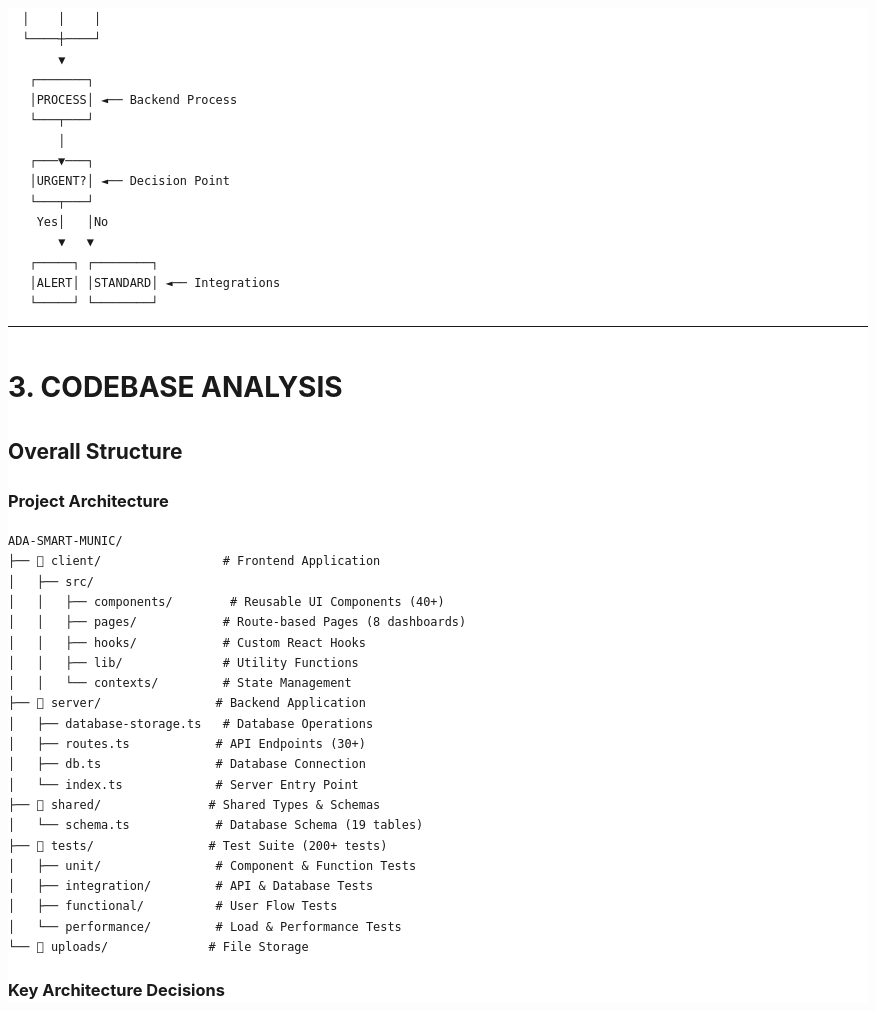 ```
  │    │    │
  └────┼────┘
       ▼
   ┌───────┐
   │PROCESS│ ◄── Backend Process
   └───┬───┘
       │
   ┌───▼───┐
   │URGENT?│ ◄── Decision Point
   └───┬───┘
    Yes│   │No
       ▼   ▼
   ┌─────┐ ┌────────┐
   │ALERT│ │STANDARD│ ◄── Integrations
   └─────┘ └────────┘
```

---

# 3. CODEBASE ANALYSIS

## Overall Structure

### **Project Architecture**
```
ADA-SMART-MUNIC/
├── 📁 client/                 # Frontend Application
│   ├── src/
│   │   ├── components/        # Reusable UI Components (40+)
│   │   ├── pages/            # Route-based Pages (8 dashboards)
│   │   ├── hooks/            # Custom React Hooks
│   │   ├── lib/              # Utility Functions
│   │   └── contexts/         # State Management
├── 📁 server/                # Backend Application  
│   ├── database-storage.ts   # Database Operations
│   ├── routes.ts            # API Endpoints (30+)
│   ├── db.ts                # Database Connection
│   └── index.ts             # Server Entry Point
├── 📁 shared/               # Shared Types & Schemas
│   └── schema.ts            # Database Schema (19 tables)
├── 📁 tests/                # Test Suite (200+ tests)
│   ├── unit/                # Component & Function Tests
│   ├── integration/         # API & Database Tests
│   ├── functional/          # User Flow Tests
│   └── performance/         # Load & Performance Tests
└── 📁 uploads/              # File Storage
```

### **Key Architecture Decisions**
